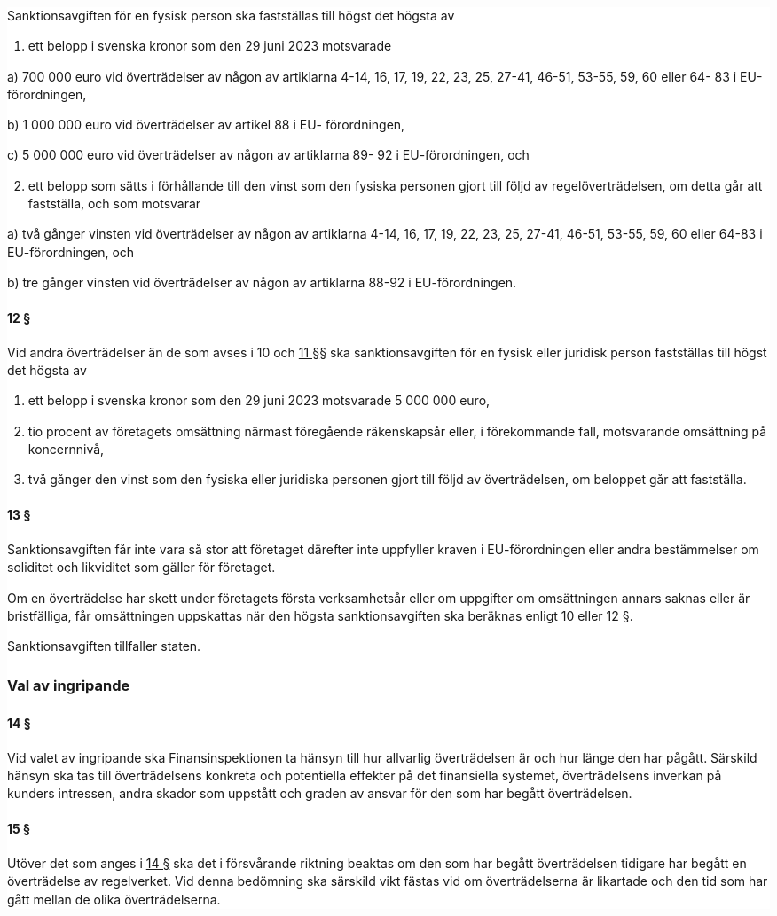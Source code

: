 Sanktionsavgiften för en fysisk person ska fastställas till högst det högsta av

1. ett belopp i svenska kronor som den 29 juni 2023 motsvarade

a) 700 000 euro vid överträdelser av någon av artiklarna 4-14, 16, 17, 19, 22, 23, 25, 27-41, 46-51, 53-55, 59, 60 eller 64- 83 i EU-förordningen,

b) 1 000 000 euro vid överträdelser av artikel 88 i EU- förordningen,

c) 5 000 000 euro vid överträdelser av någon av artiklarna 89- 92 i EU-förordningen, och

2. ett belopp som sätts i förhållande till den vinst som den fysiska personen gjort till följd av regelöverträdelsen, om detta går att fastställa, och som motsvarar

a) två gånger vinsten vid överträdelser av någon av artiklarna 4-14, 16, 17, 19, 22, 23, 25, 27-41, 46-51, 53-55, 59, 60 eller 64-83 i EU-förordningen, och

b) tre gånger vinsten vid överträdelser av någon av artiklarna 88-92 i EU-förordningen.

#### 12 §

Vid andra överträdelser än de som avses i 10 och [11 §](#kap3.11)§ ska sanktionsavgiften för en fysisk eller juridisk person fastställas till högst det högsta av

1. ett belopp i svenska kronor som den 29 juni 2023 motsvarade 5 000 000 euro,

2. tio procent av företagets omsättning närmast föregående räkenskapsår eller, i förekommande fall, motsvarande omsättning på koncernnivå,

3. två gånger den vinst som den fysiska eller juridiska personen gjort till följd av överträdelsen, om beloppet går att fastställa.

#### 13 §

Sanktionsavgiften får inte vara så stor att företaget därefter inte uppfyller kraven i EU-förordningen eller andra bestämmelser om soliditet och likviditet som gäller för företaget.

Om en överträdelse har skett under företagets första verksamhetsår eller om uppgifter om omsättningen annars saknas eller är bristfälliga, får omsättningen uppskattas när den högsta sanktionsavgiften ska beräknas enligt 10 eller [12 §](#kap3.12).

Sanktionsavgiften tillfaller staten.

### Val av ingripande

#### 14 §

Vid valet av ingripande ska Finansinspektionen ta hänsyn till hur allvarlig överträdelsen är och hur länge den har pågått. Särskild hänsyn ska tas till överträdelsens konkreta och potentiella effekter på det finansiella systemet, överträdelsens inverkan på kunders intressen, andra skador som uppstått och graden av ansvar för den som har begått överträdelsen.

#### 15 §

Utöver det som anges i [14 §](#kap3.14) ska det i försvårande riktning beaktas om den som har begått överträdelsen tidigare har begått en överträdelse av regelverket. Vid denna bedömning ska särskild vikt fästas vid om överträdelserna är likartade och den tid som har gått mellan de olika överträdelserna.
